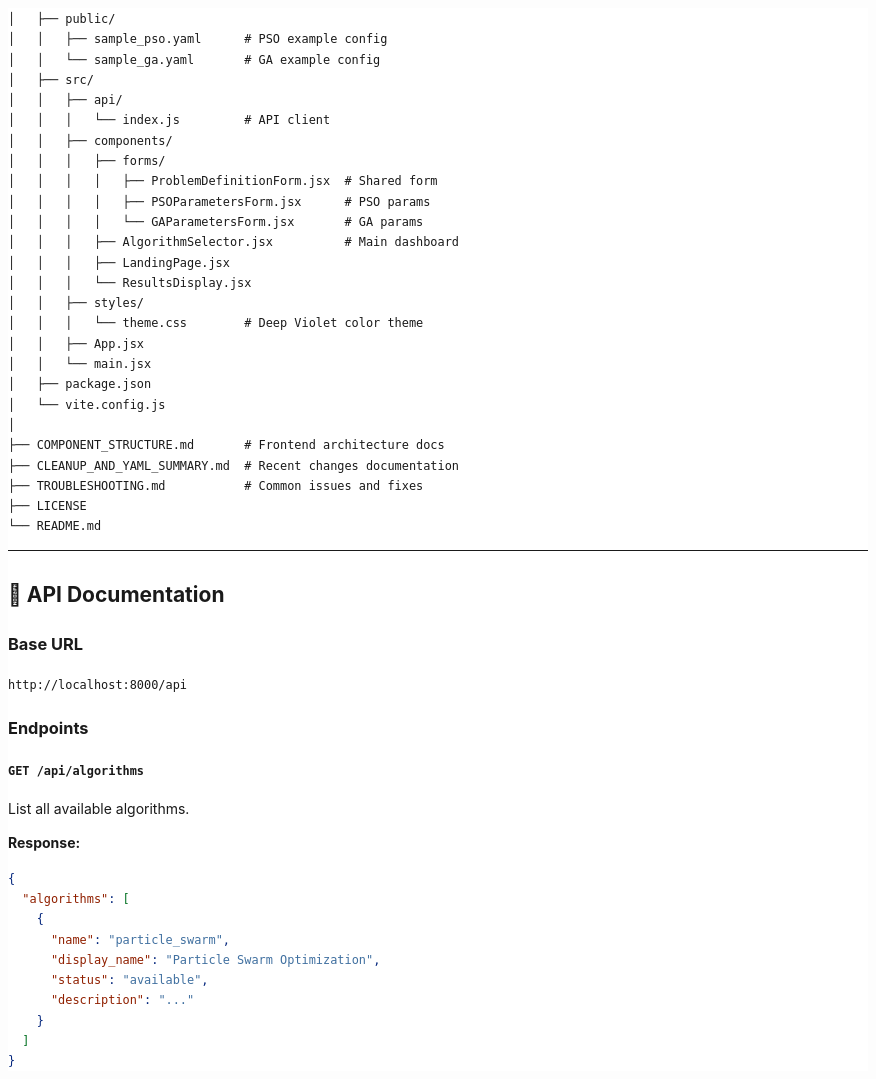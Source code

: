```
│   ├── public/
│   │   ├── sample_pso.yaml      # PSO example config
│   │   └── sample_ga.yaml       # GA example config
│   ├── src/
│   │   ├── api/
│   │   │   └── index.js         # API client
│   │   ├── components/
│   │   │   ├── forms/
│   │   │   │   ├── ProblemDefinitionForm.jsx  # Shared form
│   │   │   │   ├── PSOParametersForm.jsx      # PSO params
│   │   │   │   └── GAParametersForm.jsx       # GA params
│   │   │   ├── AlgorithmSelector.jsx          # Main dashboard
│   │   │   ├── LandingPage.jsx
│   │   │   └── ResultsDisplay.jsx
│   │   ├── styles/
│   │   │   └── theme.css        # Deep Violet color theme
│   │   ├── App.jsx
│   │   └── main.jsx
│   ├── package.json
│   └── vite.config.js
│
├── COMPONENT_STRUCTURE.md       # Frontend architecture docs
├── CLEANUP_AND_YAML_SUMMARY.md  # Recent changes documentation
├── TROUBLESHOOTING.md           # Common issues and fixes
├── LICENSE
└── README.md
```

---

## 🔌 API Documentation

### Base URL
```
http://localhost:8000/api
```

### Endpoints

#### `GET /api/algorithms`
List all available algorithms.

**Response:**
```json
{
  "algorithms": [
    {
      "name": "particle_swarm",
      "display_name": "Particle Swarm Optimization",
      "status": "available",
      "description": "..."
    }
  ]
}
```
